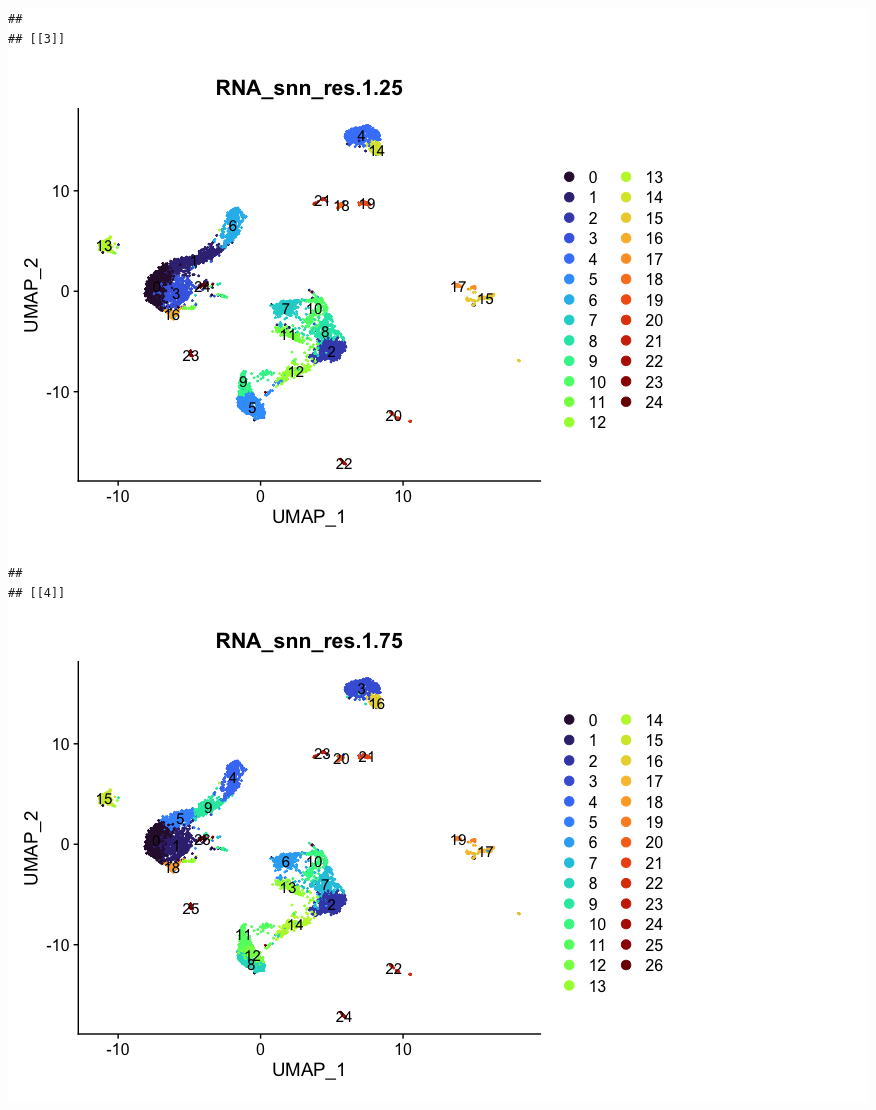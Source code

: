 ```
##
## [[3]]
```

![](scRNA_Workshop-PART4_files/figure-html/UMAP-4.png)

```
##
## [[4]]
```

![](scRNA_Workshop-PART4_files/figure-html/UMAP-5.png)
